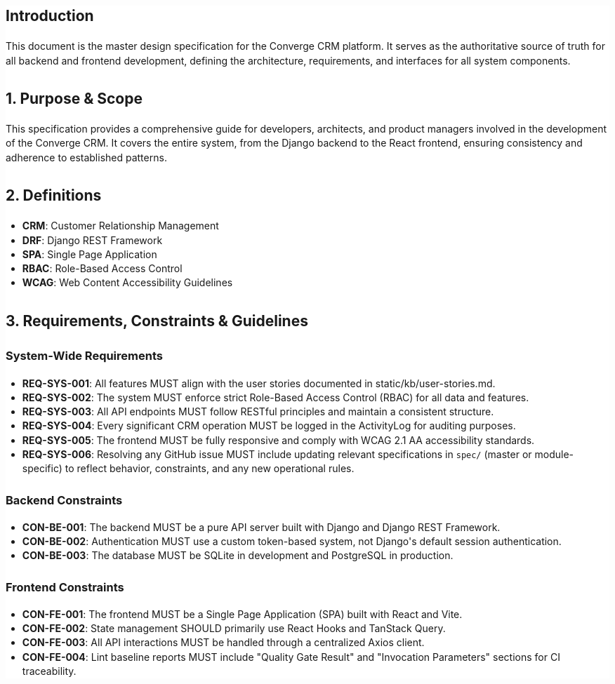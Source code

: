 ## Introduction

This document is the master design specification for the Converge CRM platform. It serves as the authoritative source of truth for all backend and frontend development, defining the architecture, requirements, and interfaces for all system components.

## 1. Purpose & Scope

This specification provides a comprehensive guide for developers, architects, and product managers involved in the development of the Converge CRM. It covers the entire system, from the Django backend to the React frontend, ensuring consistency and adherence to established patterns.

## 2. Definitions

- **CRM**: Customer Relationship Management
- **DRF**: Django REST Framework
- **SPA**: Single Page Application
- **RBAC**: Role-Based Access Control
- **WCAG**: Web Content Accessibility Guidelines

## 3. Requirements, Constraints & Guidelines

### System-Wide Requirements
- **REQ-SYS-001**: All features MUST align with the user stories documented in static/kb/user-stories.md.
- **REQ-SYS-002**: The system MUST enforce strict Role-Based Access Control (RBAC) for all data and features.
- **REQ-SYS-003**: All API endpoints MUST follow RESTful principles and maintain a consistent structure.
- **REQ-SYS-004**: Every significant CRM operation MUST be logged in the ActivityLog for auditing purposes.
- **REQ-SYS-005**: The frontend MUST be fully responsive and comply with WCAG 2.1 AA accessibility standards.
- **REQ-SYS-006**: Resolving any GitHub issue MUST include updating relevant specifications in `spec/` (master or module-specific) to reflect behavior, constraints, and any new operational rules.

### Backend Constraints
- **CON-BE-001**: The backend MUST be a pure API server built with Django and Django REST Framework.
- **CON-BE-002**: Authentication MUST use a custom token-based system, not Django's default session authentication.
- **CON-BE-003**: The database MUST be SQLite in development and PostgreSQL in production.

### Frontend Constraints
- **CON-FE-001**: The frontend MUST be a Single Page Application (SPA) built with React and Vite.
- **CON-FE-002**: State management SHOULD primarily use React Hooks and TanStack Query.
- **CON-FE-003**: All API interactions MUST be handled through a centralized Axios client.
 - **CON-FE-004**: Lint baseline reports MUST include "Quality Gate Result" and "Invocation Parameters" sections for CI traceability.
